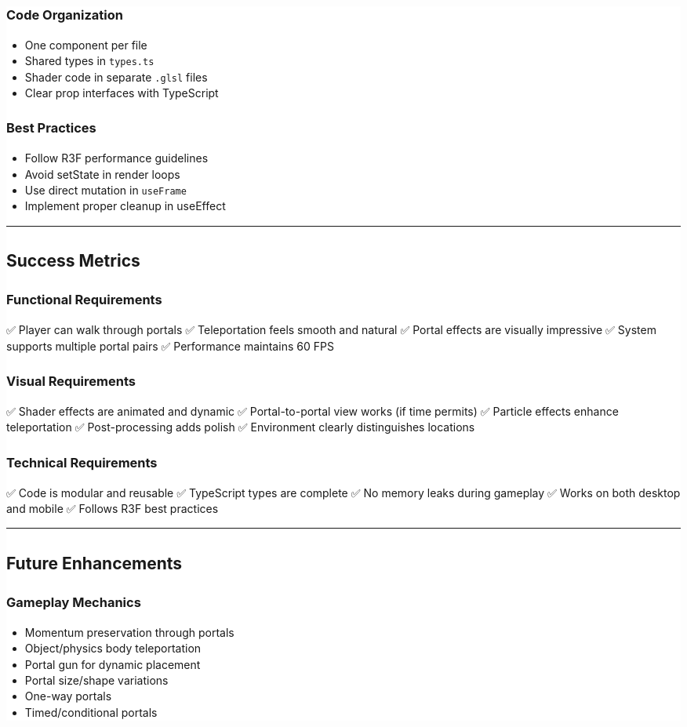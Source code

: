 ### Code Organization
- One component per file
- Shared types in `types.ts`
- Shader code in separate `.glsl` files
- Clear prop interfaces with TypeScript

### Best Practices
- Follow R3F performance guidelines
- Avoid setState in render loops
- Use direct mutation in `useFrame`
- Implement proper cleanup in useEffect

---

## Success Metrics

### Functional Requirements
✅ Player can walk through portals
✅ Teleportation feels smooth and natural
✅ Portal effects are visually impressive
✅ System supports multiple portal pairs
✅ Performance maintains 60 FPS

### Visual Requirements
✅ Shader effects are animated and dynamic
✅ Portal-to-portal view works (if time permits)
✅ Particle effects enhance teleportation
✅ Post-processing adds polish
✅ Environment clearly distinguishes locations

### Technical Requirements
✅ Code is modular and reusable
✅ TypeScript types are complete
✅ No memory leaks during gameplay
✅ Works on both desktop and mobile
✅ Follows R3F best practices

---

## Future Enhancements

### Gameplay Mechanics
- Momentum preservation through portals
- Object/physics body teleportation
- Portal gun for dynamic placement
- Portal size/shape variations
- One-way portals
- Timed/conditional portals
